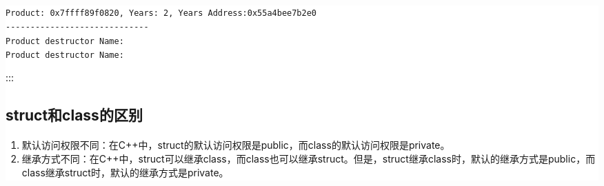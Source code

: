 ```text
Product: 0x7ffff89f0820, Years: 2, Years Address:0x55a4bee7b2e0
-----------------------------
Product destructor Name:
Product destructor Name:
```
:::
## struct和class的区别
1. 默认访问权限不同：在C++中，struct的默认访问权限是public，而class的默认访问权限是private。
2. 继承方式不同：在C++中，struct可以继承class，而class也可以继承struct。但是，struct继承class时，默认的继承方式是public，而class继承struct时，默认的继承方式是private。

